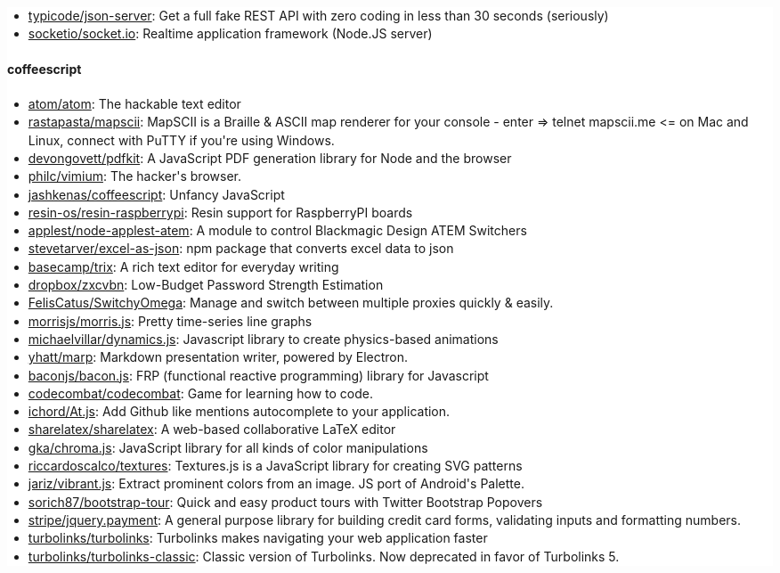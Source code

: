 * [typicode/json-server](https://github.com/typicode/json-server): Get a full fake REST API with zero coding in less than 30 seconds (seriously)
* [socketio/socket.io](https://github.com/socketio/socket.io): Realtime application framework (Node.JS server)

#### coffeescript
* [atom/atom](https://github.com/atom/atom): The hackable text editor
* [rastapasta/mapscii](https://github.com/rastapasta/mapscii):  MapSCII is a Braille & ASCII map renderer for your console - enter => telnet mapscii.me <= on Mac and Linux, connect with PuTTY if you're using Windows.
* [devongovett/pdfkit](https://github.com/devongovett/pdfkit): A JavaScript PDF generation library for Node and the browser
* [philc/vimium](https://github.com/philc/vimium): The hacker's browser.
* [jashkenas/coffeescript](https://github.com/jashkenas/coffeescript): Unfancy JavaScript
* [resin-os/resin-raspberrypi](https://github.com/resin-os/resin-raspberrypi): Resin support for RaspberryPI boards
* [applest/node-applest-atem](https://github.com/applest/node-applest-atem): A module to control Blackmagic Design ATEM Switchers
* [stevetarver/excel-as-json](https://github.com/stevetarver/excel-as-json): npm package that converts excel data to json
* [basecamp/trix](https://github.com/basecamp/trix): A rich text editor for everyday writing
* [dropbox/zxcvbn](https://github.com/dropbox/zxcvbn): Low-Budget Password Strength Estimation
* [FelisCatus/SwitchyOmega](https://github.com/FelisCatus/SwitchyOmega): Manage and switch between multiple proxies quickly & easily.
* [morrisjs/morris.js](https://github.com/morrisjs/morris.js): Pretty time-series line graphs
* [michaelvillar/dynamics.js](https://github.com/michaelvillar/dynamics.js): Javascript library to create physics-based animations
* [yhatt/marp](https://github.com/yhatt/marp): Markdown presentation writer, powered by Electron.
* [baconjs/bacon.js](https://github.com/baconjs/bacon.js): FRP (functional reactive programming) library for Javascript
* [codecombat/codecombat](https://github.com/codecombat/codecombat): Game for learning how to code.
* [ichord/At.js](https://github.com/ichord/At.js): Add Github like mentions autocomplete to your application.
* [sharelatex/sharelatex](https://github.com/sharelatex/sharelatex): A web-based collaborative LaTeX editor
* [gka/chroma.js](https://github.com/gka/chroma.js): JavaScript library for all kinds of color manipulations
* [riccardoscalco/textures](https://github.com/riccardoscalco/textures): Textures.js is a JavaScript library for creating SVG patterns
* [jariz/vibrant.js](https://github.com/jariz/vibrant.js): Extract prominent colors from an image. JS port of Android's Palette.
* [sorich87/bootstrap-tour](https://github.com/sorich87/bootstrap-tour): Quick and easy product tours with Twitter Bootstrap Popovers
* [stripe/jquery.payment](https://github.com/stripe/jquery.payment): A general purpose library for building credit card forms, validating inputs and formatting numbers.
* [turbolinks/turbolinks](https://github.com/turbolinks/turbolinks): Turbolinks makes navigating your web application faster
* [turbolinks/turbolinks-classic](https://github.com/turbolinks/turbolinks-classic): Classic version of Turbolinks. Now deprecated in favor of Turbolinks 5.
